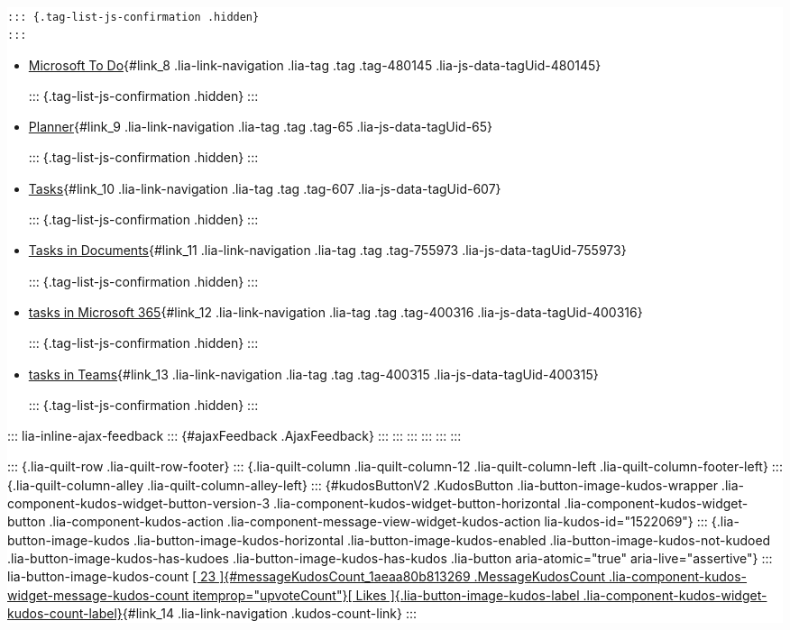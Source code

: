     ::: {.tag-list-js-confirmation .hidden}
    :::
-   [Microsoft To
    Do](/t5/tag/Microsoft%20To%20Do/tg-p/board-id/microsoft_365blog){#link_8
    .lia-link-navigation .lia-tag .tag .tag-480145
    .lia-js-data-tagUid-480145}

    ::: {.tag-list-js-confirmation .hidden}
    :::
-   [Planner](/t5/tag/Planner/tg-p/board-id/microsoft_365blog){#link_9
    .lia-link-navigation .lia-tag .tag .tag-65 .lia-js-data-tagUid-65}

    ::: {.tag-list-js-confirmation .hidden}
    :::
-   [Tasks](/t5/tag/Tasks/tg-p/board-id/microsoft_365blog){#link_10
    .lia-link-navigation .lia-tag .tag .tag-607 .lia-js-data-tagUid-607}

    ::: {.tag-list-js-confirmation .hidden}
    :::
-   [Tasks in
    Documents](/t5/tag/Tasks%20in%20Documents/tg-p/board-id/microsoft_365blog){#link_11
    .lia-link-navigation .lia-tag .tag .tag-755973
    .lia-js-data-tagUid-755973}

    ::: {.tag-list-js-confirmation .hidden}
    :::
-   [tasks in Microsoft
    365](/t5/tag/tasks%20in%20Microsoft%20365/tg-p/board-id/microsoft_365blog){#link_12
    .lia-link-navigation .lia-tag .tag .tag-400316
    .lia-js-data-tagUid-400316}

    ::: {.tag-list-js-confirmation .hidden}
    :::
-   [tasks in
    Teams](/t5/tag/tasks%20in%20Teams/tg-p/board-id/microsoft_365blog){#link_13
    .lia-link-navigation .lia-tag .tag .tag-400315
    .lia-js-data-tagUid-400315}

    ::: {.tag-list-js-confirmation .hidden}
    :::

::: lia-inline-ajax-feedback
::: {#ajaxFeedback .AjaxFeedback}
:::
:::
:::
:::
:::
:::

::: {.lia-quilt-row .lia-quilt-row-footer}
::: {.lia-quilt-column .lia-quilt-column-12 .lia-quilt-column-left .lia-quilt-column-footer-left}
::: {.lia-quilt-column-alley .lia-quilt-column-alley-left}
::: {#kudosButtonV2 .KudosButton .lia-button-image-kudos-wrapper .lia-component-kudos-widget-button-version-3 .lia-component-kudos-widget-button-horizontal .lia-component-kudos-widget-button .lia-component-kudos-action .lia-component-message-view-widget-kudos-action lia-kudos-id="1522069"}
::: {.lia-button-image-kudos .lia-button-image-kudos-horizontal .lia-button-image-kudos-enabled .lia-button-image-kudos-not-kudoed .lia-button-image-kudos-has-kudoes .lia-button-image-kudos-has-kudos .lia-button aria-atomic="true" aria-live="assertive"}
::: lia-button-image-kudos-count
[[ 23 ]{#messageKudosCount_1aeaa80b813269 .MessageKudosCount
.lia-component-kudos-widget-message-kudos-count itemprop="upvoteCount"}[
Likes ]{.lia-button-image-kudos-label
.lia-component-kudos-widget-kudos-count-label}](/t5/kudos/messagepage/board-id/microsoft_365blog/message-id/774/tab/all-users "Click here to see who gave likes to this post."){#link_14
.lia-link-navigation .kudos-count-link}
:::
